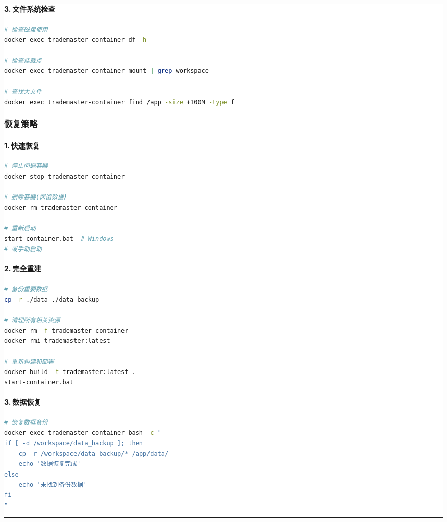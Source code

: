 #### 3. 文件系统检查
```bash
# 检查磁盘使用
docker exec trademaster-container df -h

# 检查挂载点
docker exec trademaster-container mount | grep workspace

# 查找大文件
docker exec trademaster-container find /app -size +100M -type f
```

### 恢复策略

#### 1. 快速恢复
```bash
# 停止问题容器
docker stop trademaster-container

# 删除容器(保留数据)
docker rm trademaster-container

# 重新启动
start-container.bat  # Windows
# 或手动启动
```

#### 2. 完全重建
```bash
# 备份重要数据
cp -r ./data ./data_backup

# 清理所有相关资源
docker rm -f trademaster-container
docker rmi trademaster:latest

# 重新构建和部署
docker build -t trademaster:latest .
start-container.bat
```

#### 3. 数据恢复
```bash
# 恢复数据备份
docker exec trademaster-container bash -c "
if [ -d /workspace/data_backup ]; then
    cp -r /workspace/data_backup/* /app/data/
    echo '数据恢复完成'
else
    echo '未找到备份数据'
fi
"
```

---